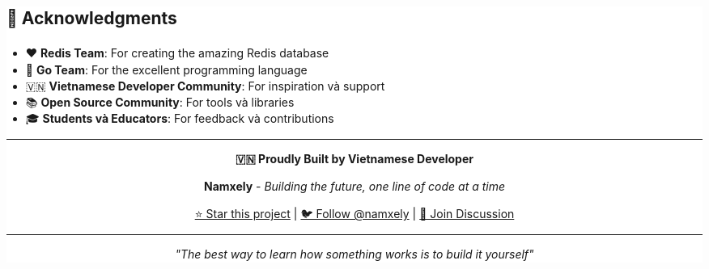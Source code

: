 
## 🙏 Acknowledgments

- ❤️ **Redis Team**: For creating the amazing Redis database
- 🌟 **Go Team**: For the excellent programming language
- 🇻🇳 **Vietnamese Developer Community**: For inspiration và support
- 📚 **Open Source Community**: For tools và libraries
- 🎓 **Students và Educators**: For feedback và contributions

---

<div align="center">

**🇻🇳 Proudly Built by Vietnamese Developer**

**Namxely** - *Building the future, one line of code at a time*

[⭐ Star this project](https://github.com/namxely/Build-your-own-viet-redis) | [🐦 Follow @namxely](https://www.facebook.com/ntn.namxely) | [💬 Join Discussion](https://github.com/namxely/Build-your-own-viet-redis/discussions)

---

*"The best way to learn how something works is to build it yourself"*

</div>
